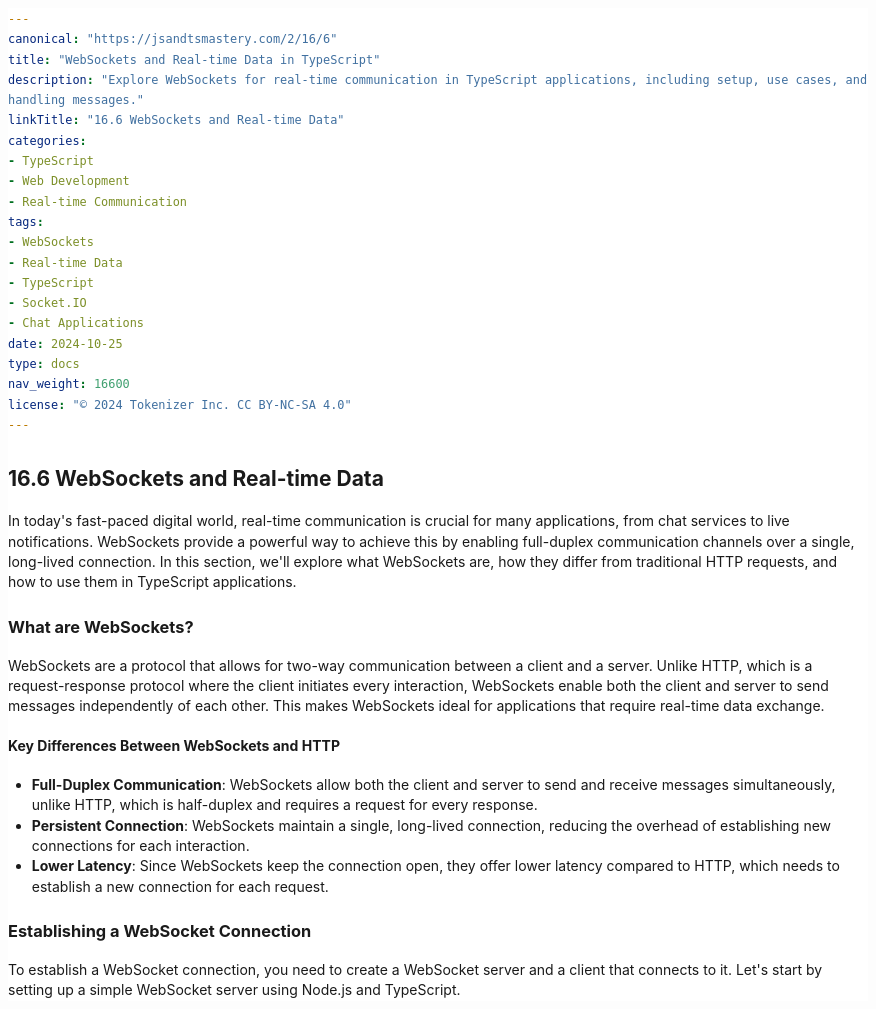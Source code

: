 ```yaml
---
canonical: "https://jsandtsmastery.com/2/16/6"
title: "WebSockets and Real-time Data in TypeScript"
description: "Explore WebSockets for real-time communication in TypeScript applications, including setup, use cases, and handling messages."
linkTitle: "16.6 WebSockets and Real-time Data"
categories:
- TypeScript
- Web Development
- Real-time Communication
tags:
- WebSockets
- Real-time Data
- TypeScript
- Socket.IO
- Chat Applications
date: 2024-10-25
type: docs
nav_weight: 16600
license: "© 2024 Tokenizer Inc. CC BY-NC-SA 4.0"
---
```


## 16.6 WebSockets and Real-time Data

In today's fast-paced digital world, real-time communication is crucial for many applications, from chat services to live notifications. WebSockets provide a powerful way to achieve this by enabling full-duplex communication channels over a single, long-lived connection. In this section, we'll explore what WebSockets are, how they differ from traditional HTTP requests, and how to use them in TypeScript applications.

### What are WebSockets?

WebSockets are a protocol that allows for two-way communication between a client and a server. Unlike HTTP, which is a request-response protocol where the client initiates every interaction, WebSockets enable both the client and server to send messages independently of each other. This makes WebSockets ideal for applications that require real-time data exchange.

#### Key Differences Between WebSockets and HTTP

- **Full-Duplex Communication**: WebSockets allow both the client and server to send and receive messages simultaneously, unlike HTTP, which is half-duplex and requires a request for every response.
- **Persistent Connection**: WebSockets maintain a single, long-lived connection, reducing the overhead of establishing new connections for each interaction.
- **Lower Latency**: Since WebSockets keep the connection open, they offer lower latency compared to HTTP, which needs to establish a new connection for each request.

### Establishing a WebSocket Connection

To establish a WebSocket connection, you need to create a WebSocket server and a client that connects to it. Let's start by setting up a simple WebSocket server using Node.js and TypeScript.
